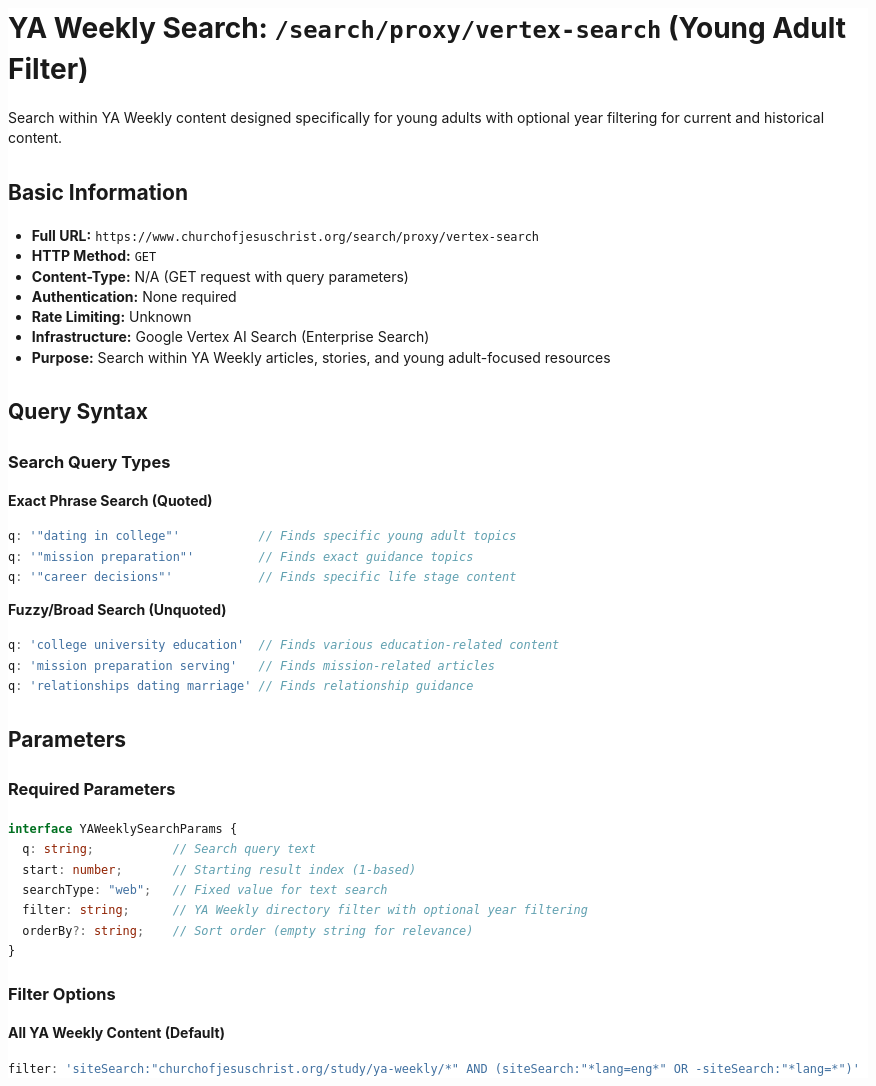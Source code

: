 # YA Weekly Search: `/search/proxy/vertex-search` (Young Adult Filter)

Search within YA Weekly content designed specifically for young adults with optional year filtering for current and historical content.

## Basic Information

- **Full URL:** `https://www.churchofjesuschrist.org/search/proxy/vertex-search`
- **HTTP Method:** `GET`
- **Content-Type:** N/A (GET request with query parameters)
- **Authentication:** None required
- **Rate Limiting:** Unknown
- **Infrastructure:** Google Vertex AI Search (Enterprise Search)
- **Purpose:** Search within YA Weekly articles, stories, and young adult-focused resources

## Query Syntax

### Search Query Types

**Exact Phrase Search (Quoted)**
```javascript
q: '"dating in college"'           // Finds specific young adult topics
q: '"mission preparation"'         // Finds exact guidance topics
q: '"career decisions"'            // Finds specific life stage content
```

**Fuzzy/Broad Search (Unquoted)**
```javascript
q: 'college university education'  // Finds various education-related content
q: 'mission preparation serving'   // Finds mission-related articles
q: 'relationships dating marriage' // Finds relationship guidance
```

## Parameters

### Required Parameters
```typescript
interface YAWeeklySearchParams {
  q: string;           // Search query text
  start: number;       // Starting result index (1-based)
  searchType: "web";   // Fixed value for text search
  filter: string;      // YA Weekly directory filter with optional year filtering
  orderBy?: string;    // Sort order (empty string for relevance)
}
```

### Filter Options

**All YA Weekly Content (Default)**
```javascript
filter: 'siteSearch:"churchofjesuschrist.org/study/ya-weekly/*" AND (siteSearch:"*lang=eng*" OR -siteSearch:"*lang=*")'
```
